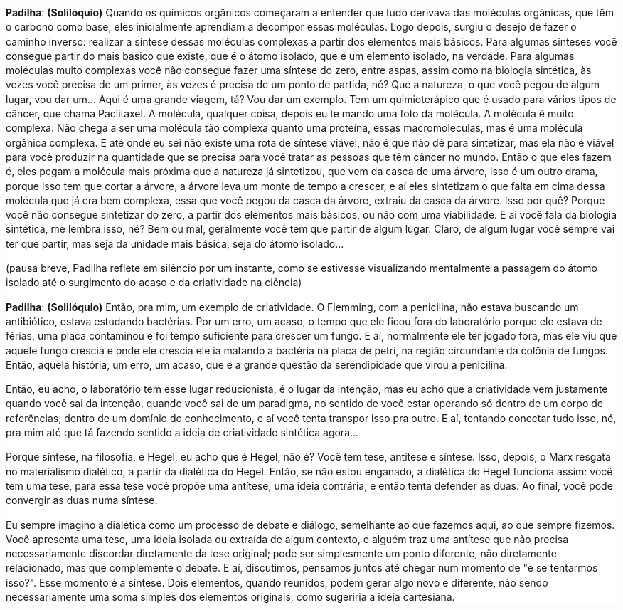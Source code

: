 
**Padilha**:
**(Solilóquio)** Quando os químicos orgânicos começaram a entender que tudo derivava das moléculas orgânicas, que têm o carbono como base, eles inicialmente aprendiam a decompor essas moléculas. Logo depois, surgiu o desejo de fazer o caminho inverso: realizar a síntese dessas moléculas complexas a partir dos elementos mais básicos. Para algumas sínteses você consegue partir do mais básico que existe, que é o átomo isolado, que é um elemento isolado, na verdade. Para algumas moléculas muito complexas você não consegue fazer uma síntese do zero, entre aspas, assim como na biologia sintética, às vezes você precisa de um primer, às vezes é precisa de um ponto de partida, né? Que a natureza, o que você pegou de algum lugar, vou dar um... Aqui é uma grande viagem, tá? Vou dar um exemplo. Tem um quimioterápico que é usado para vários tipos de câncer, que chama Paclitaxel. A molécula, qualquer coisa, depois eu te mando uma foto da molécula. A molécula é muito complexa. Não chega a ser uma molécula tão complexa quanto uma proteína, essas macromoleculas, mas é uma molécula orgânica complexa. E até onde eu sei não existe uma rota de síntese viável, não é que não dê para sintetizar, mas ela não é viável para você produzir na quantidade que se precisa para você tratar as pessoas que têm câncer no mundo. Então o que eles fazem é, eles pegam a molécula mais próxima que a natureza já sintetizou, que vem da casca de uma árvore, isso é um outro drama, porque isso tem que cortar a árvore, a árvore leva um monte de tempo a crescer, e aí eles sintetizam o que falta em cima dessa molécula que já era bem complexa, essa que você pegou da casca da árvore, extraiu da casca da árvore. Isso por quê? Porque você não consegue sintetizar do zero, a partir dos elementos mais básicos, ou não com uma viabilidade. E aí você fala da biologia sintética, me lembra isso, né? Bem ou mal, geralmente você tem que partir de algum lugar. Claro, de algum lugar você sempre vai ter que partir, mas seja da unidade mais básica, seja do átomo isolado...

(pausa breve, Padilha reflete em silêncio por um instante, como se estivesse visualizando mentalmente a passagem do átomo isolado até o surgimento do acaso e da criatividade na ciência)

**Padilha**:
**(Solilóquio)** Então, pra mim, um exemplo de criatividade. O Flemming, com a penicilina, não estava buscando um antibiótico, estava estudando bactérias. Por um erro, um acaso, o tempo que ele ficou fora do laboratório porque ele estava de férias, uma placa contaminou e foi tempo suficiente para crescer um fungo. E aí, normalmente ele ter jogado fora, mas ele viu que aquele fungo crescia e onde ele crescia ele ia matando a bactéria na placa de petri, na região circundante da colônia de fungos. Então, aquela história, um erro, um acaso, que é a grande questão da serendipidade que virou a penicilina.

Então, eu acho, o laboratório tem esse lugar reducionista, é o lugar da intenção, mas eu acho que a criatividade vem justamente quando você sai da intenção, quando você sai de um paradigma, no sentido de você estar operando só dentro de um corpo de referências, dentro de um domínio do conhecimento, e aí você tenta transpor isso pra outro. E aí, tentando conectar tudo isso, né, pra mim até que tá fazendo sentido a ideia de criatividade sintética agora...

Porque síntese, na filosofia, é Hegel, eu acho que é Hegel, não é? Você tem tese, antítese e síntese. Isso, depois, o Marx resgata no materialismo dialético, a partir da dialética do Hegel. Então, se não estou enganado, a dialética do Hegel funciona assim: você tem uma tese, para essa tese você propõe uma antítese, uma ideia contrária, e então tenta defender as duas. Ao final, você pode convergir as duas numa síntese.

Eu sempre imagino a dialética como um processo de debate e diálogo, semelhante ao que fazemos aqui, ao que sempre fizemos. Você apresenta uma tese, uma ideia isolada ou extraída de algum contexto, e alguém traz uma antítese que não precisa necessariamente discordar diretamente da tese original; pode ser simplesmente um ponto diferente, não diretamente relacionado, mas que complemente o debate. E aí, discutimos, pensamos juntos até chegar num momento de "e se tentarmos isso?". Esse momento é a síntese. Dois elementos, quando reunidos, podem gerar algo novo e diferente, não sendo necessariamente uma soma simples dos elementos originais, como sugeriria a ideia cartesiana.
